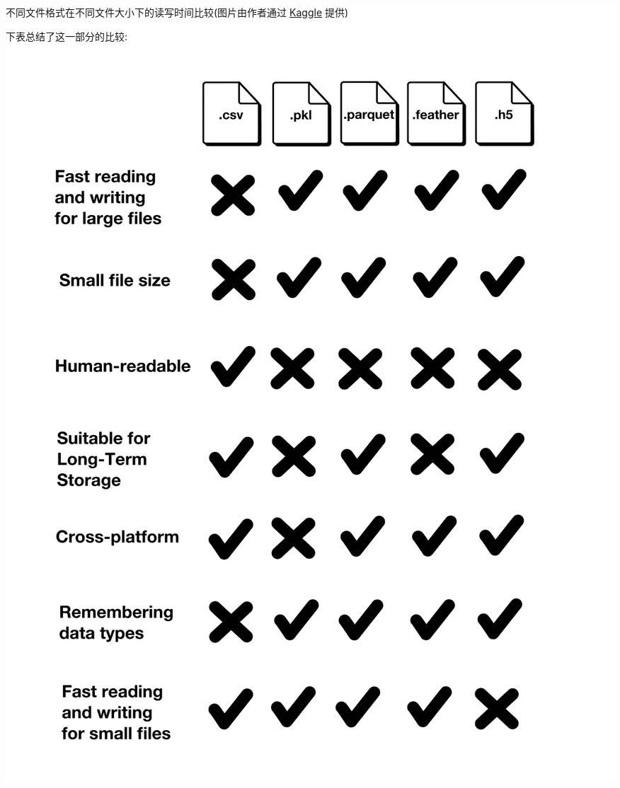 不同文件格式在不同文件大小下的读写时间比较(图片由作者通过 [Kaggle](https://www.kaggle.com/iamleonie/how-to-handle-large-datasets-in-python) 提供)

下表总结了这一部分的比较:

![](img/d7dd51987bc1364cd6895593a99a460a.png)
